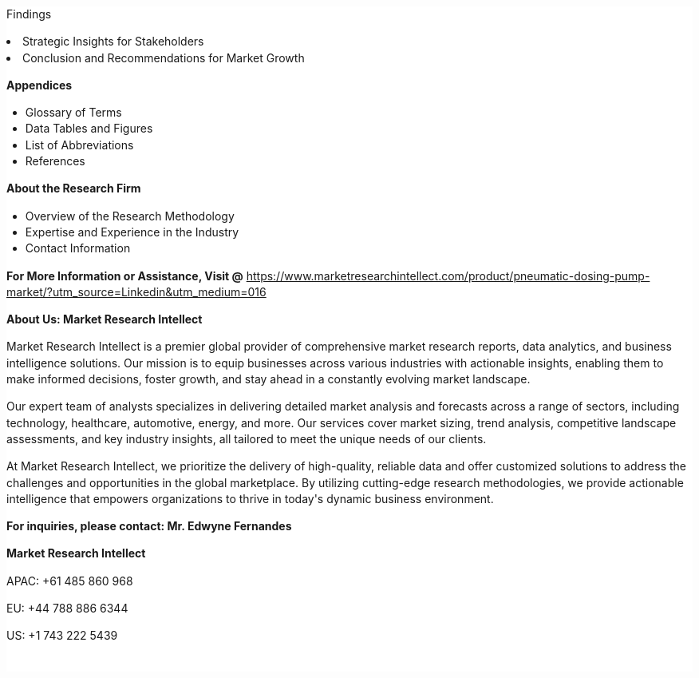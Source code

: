 Findings</li><li>Strategic Insights for Stakeholders</li><li>Conclusion and Recommendations for Market Growth</li></ul><p><strong>Appendices</strong></p><ul><li>Glossary of Terms</li><li>Data Tables and Figures</li><li>List of Abbreviations</li><li>References</li></ul><p><strong>About the Research Firm</strong></p><ul><li>Overview of the Research Methodology</li><li>Expertise and Experience in the Industry</li><li>Contact Information</li></ul></div><div class="article-main__content" data-test-id="publishing-text-block"><p><span class="font-[700]"><strong>For More Information or Assistance, Visit @</strong>&nbsp;<a href="https://www.marketresearchintellect.com/product/pneumatic-dosing-pump-market/?utm_source=Linkedin&utm_medium=016">https://www.marketresearchintellect.com/product/pneumatic-dosing-pump-market/?utm_source=Linkedin&utm_medium=016</a></span></p><p><strong>About Us: Market Research Intellect</strong></p><p>Market Research Intellect is a premier global provider of comprehensive market research reports, data analytics, and business intelligence solutions. Our mission is to equip businesses across various industries with actionable insights, enabling them to make informed decisions, foster growth, and stay ahead in a constantly evolving market landscape.</p><p>Our expert team of analysts specializes in delivering detailed market analysis and forecasts across a range of sectors, including technology, healthcare, automotive, energy, and more. Our services cover market sizing, trend analysis, competitive landscape assessments, and key industry insights, all tailored to meet the unique needs of our clients.</p><p>At Market Research Intellect, we prioritize the delivery of high-quality, reliable data and offer customized solutions to address the challenges and opportunities in the global marketplace. By utilizing cutting-edge research methodologies, we provide actionable intelligence that empowers organizations to thrive in today's dynamic business environment.</p><p><strong>For inquiries, please contact: Mr. Edwyne Fernandes</strong></p><p><strong>Market Research Intellect</strong></p><p>APAC: +61 485 860 968</p><p>EU: +44 788 886 6344</p><p>US: +1 743 222 5439</p></div><div class="article-main__content" data-test-id="publishing-text-block">&nbsp;</div>
